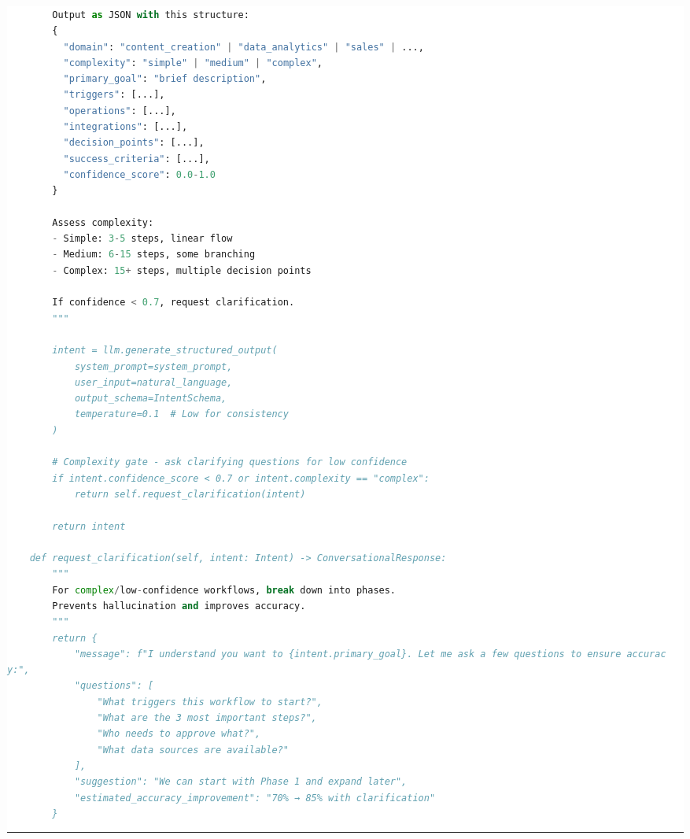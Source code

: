 ```python
        Output as JSON with this structure:
        {
          "domain": "content_creation" | "data_analytics" | "sales" | ...,
          "complexity": "simple" | "medium" | "complex",
          "primary_goal": "brief description",
          "triggers": [...],
          "operations": [...],
          "integrations": [...],
          "decision_points": [...],
          "success_criteria": [...],
          "confidence_score": 0.0-1.0
        }

        Assess complexity:
        - Simple: 3-5 steps, linear flow
        - Medium: 6-15 steps, some branching
        - Complex: 15+ steps, multiple decision points

        If confidence < 0.7, request clarification.
        """

        intent = llm.generate_structured_output(
            system_prompt=system_prompt,
            user_input=natural_language,
            output_schema=IntentSchema,
            temperature=0.1  # Low for consistency
        )

        # Complexity gate - ask clarifying questions for low confidence
        if intent.confidence_score < 0.7 or intent.complexity == "complex":
            return self.request_clarification(intent)

        return intent

    def request_clarification(self, intent: Intent) -> ConversationalResponse:
        """
        For complex/low-confidence workflows, break down into phases.
        Prevents hallucination and improves accuracy.
        """
        return {
            "message": f"I understand you want to {intent.primary_goal}. Let me ask a few questions to ensure accuracy:",
            "questions": [
                "What triggers this workflow to start?",
                "What are the 3 most important steps?",
                "Who needs to approve what?",
                "What data sources are available?"
            ],
            "suggestion": "We can start with Phase 1 and expand later",
            "estimated_accuracy_improvement": "70% → 85% with clarification"
        }
```

---